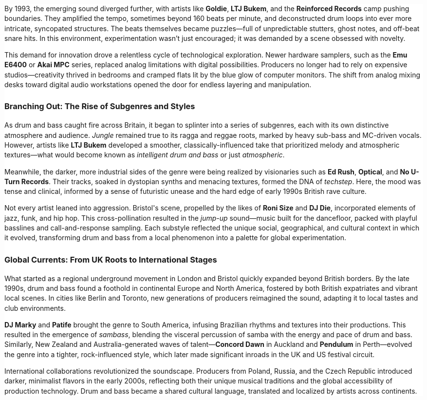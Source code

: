 By 1993, the emerging sound diverged further, with artists like **Goldie**, **LTJ Bukem**, and the
**Reinforced Records** camp pushing boundaries. They amplified the tempo, sometimes beyond 160 beats
per minute, and deconstructed drum loops into ever more intricate, syncopated structures. The beats
themselves became puzzles—full of unpredictable stutters, ghost notes, and off-beat snare hits. In
this environment, experimentation wasn’t just encouraged; it was demanded by a scene obsessed with
novelty.

This demand for innovation drove a relentless cycle of technological exploration. Newer hardware
samplers, such as the **Emu E6400** or **Akai MPC** series, replaced analog limitations with digital
possibilities. Producers no longer had to rely on expensive studios—creativity thrived in bedrooms
and cramped flats lit by the blue glow of computer monitors. The shift from analog mixing desks
toward digital audio workstations opened the door for endless layering and manipulation.

### Branching Out: The Rise of Subgenres and Styles

As drum and bass caught fire across Britain, it began to splinter into a series of subgenres, each
with its own distinctive atmosphere and audience. _Jungle_ remained true to its ragga and reggae
roots, marked by heavy sub-bass and MC-driven vocals. However, artists like **LTJ Bukem** developed
a smoother, classically-influenced take that prioritized melody and atmospheric textures—what would
become known as _intelligent drum and bass_ or just _atmospheric_.

Meanwhile, the darker, more industrial sides of the genre were being realized by visionaries such as
**Ed Rush**, **Optical**, and **No U-Turn Records**. Their tracks, soaked in dystopian synths and
menacing textures, formed the DNA of _techstep_. Here, the mood was tense and clinical, informed by
a sense of futuristic unease and the hard edge of early 1990s British rave culture.

Not every artist leaned into aggression. Bristol's scene, propelled by the likes of **Roni Size**
and **DJ Die**, incorporated elements of jazz, funk, and hip hop. This cross-pollination resulted in
the _jump-up_ sound—music built for the dancefloor, packed with playful basslines and
call-and-response sampling. Each substyle reflected the unique social, geographical, and cultural
context in which it evolved, transforming drum and bass from a local phenomenon into a palette for
global experimentation.

### Global Currents: From UK Roots to International Stages

What started as a regional underground movement in London and Bristol quickly expanded beyond
British borders. By the late 1990s, drum and bass found a foothold in continental Europe and North
America, fostered by both British expatriates and vibrant local scenes. In cities like Berlin and
Toronto, new generations of producers reimagined the sound, adapting it to local tastes and club
environments.

**DJ Marky** and **Patife** brought the genre to South America, infusing Brazilian rhythms and
textures into their productions. This resulted in the emergence of _sambass_, blending the visceral
percussion of samba with the energy and pace of drum and bass. Similarly, New Zealand and
Australia-generated waves of talent—**Concord Dawn** in Auckland and **Pendulum** in Perth—evolved
the genre into a tighter, rock-influenced style, which later made significant inroads in the UK and
US festival circuit.

International collaborations revolutionized the soundscape. Producers from Poland, Russia, and the
Czech Republic introduced darker, minimalist flavors in the early 2000s, reflecting both their
unique musical traditions and the global accessibility of production technology. Drum and bass
became a shared cultural language, translated and localized by artists across continents.
